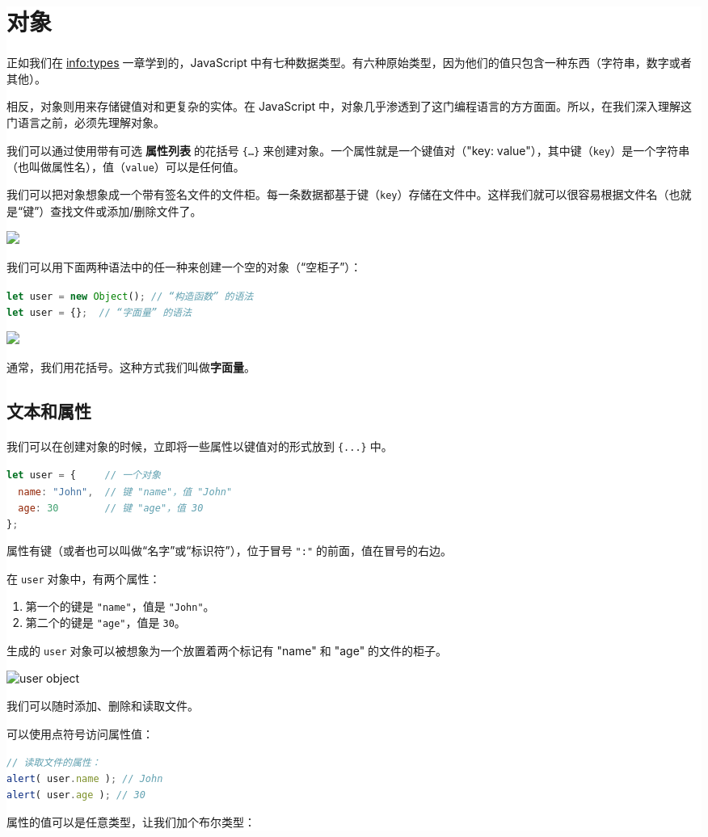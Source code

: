 
# 对象

正如我们在 <info:types> 一章学到的，JavaScript 中有七种数据类型。有六种原始类型，因为他们的值只包含一种东西（字符串，数字或者其他）。

相反，对象则用来存储键值对和更复杂的实体。在 JavaScript 中，对象几乎渗透到了这门编程语言的方方面面。所以，在我们深入理解这门语言之前，必须先理解对象。

我们可以通过使用带有可选 **属性列表** 的花括号 `{…}` 来创建对象。一个属性就是一个键值对（"key: value"），其中键（`key`）是一个字符串（也叫做属性名），值（`value`）可以是任何值。

我们可以把对象想象成一个带有签名文件的文件柜。每一条数据都基于键（`key`）存储在文件中。这样我们就可以很容易根据文件名（也就是“键”）查找文件或添加/删除文件了。

![](object.svg)

我们可以用下面两种语法中的任一种来创建一个空的对象（“空柜子”）：

```js
let user = new Object(); // “构造函数” 的语法
let user = {};  // “字面量” 的语法
```

![](object-user-empty.svg)

通常，我们用花括号。这种方式我们叫做**字面量**。

## 文本和属性

我们可以在创建对象的时候，立即将一些属性以键值对的形式放到 `{...}` 中。

```js
let user = {     // 一个对象
  name: "John",  // 键 "name"，值 "John"
  age: 30        // 键 "age"，值 30
};
```

属性有键（或者也可以叫做“名字”或“标识符”），位于冒号 `":"` 的前面，值在冒号的右边。

在 `user` 对象中，有两个属性：

1. 第一个的键是 `"name"`，值是 `"John"`。
2. 第二个的键是 `"age"`，值是 `30`。

生成的 `user` 对象可以被想象为一个放置着两个标记有 "name" 和 "age" 的文件的柜子。

![user object](object-user.svg)

我们可以随时添加、删除和读取文件。

可以使用点符号访问属性值：

```js
// 读取文件的属性：
alert( user.name ); // John
alert( user.age ); // 30
```

属性的值可以是任意类型，让我们加个布尔类型：
